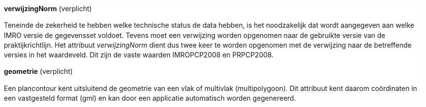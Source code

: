 <b>verwijzingNorm</b> (verplicht)

Teneinde de zekerheid te hebben welke technische status de data hebben, is het noodzakelijk dat wordt aangegeven aan welke IMRO versie de gegevensset voldoet. Tevens moet een verwijzing worden opgenomen naar de gebruikte versie van de praktijkrichtlijn. Het attribuut <i>verwijzingNorm</i> dient dus twee keer te worden opgenomen met de verwijzing naar de betreffende versies in het waardeveld. Dit zijn de vaste waarden IMROPCP2008 en PRPCP2008.

<b>geometrie</b> (verplicht)

Een plancontour kent uitsluitend de geometrie van een vlak of multivlak (multipolygoon). Dit attribuut kent daarom coördinaten in een vastgesteld format (gml) en kan door een applicatie automatisch worden gegenereerd.

